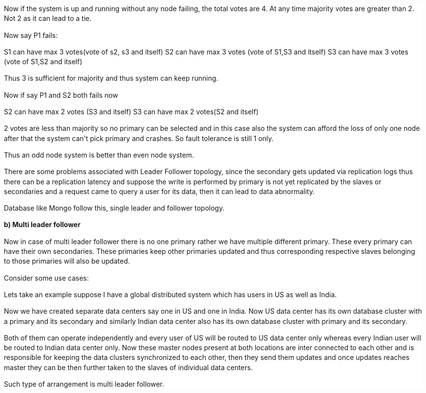 Now if the system is up and running without any node failing, the total votes are 4.
At any time majority votes are greater than 2. Not 2 as it can lead to a tie.

Now say P1 fails:

S1 can have max 3 votes(vote of s2, s3 and itself)
S2 can have max 3 votes (vote of S1,S3 and itself)
S3 can have max 3 votes (vote of S1,S2 and itself)

Thus 3 is sufficient for majority and thus system can keep running.

Now if say P1 and S2 both fails now

S2 can have max 2 votes (S3 and itself)
S3 can have max 2 votes(S2 and itself)

2 votes are less than majority so no primary can be selected and in this case also the system can afford the loss
of only one node after that the system can't pick primary and crashes. So fault tolerance is still 1 only.

Thus an odd node system is better than even node system.

There are some problems associated with Leader Follower topology, since the secondary gets updated via replication logs
thus there can be a replication latency and suppose the write is performed by primary is not yet replicated by the slaves or
secondaries and a request came to query a user for its data, then it can lead to data abnormality.

Database like Mongo follow this, single leader and follower topology.


**b) Multi leader follower**

Now in case of multi leader follower there is no one primary rather we have multiple different primary.
These every primary can have their own secondaries. These primaries keep other primaries updated and thus
corresponding respective slaves belonging to those primaries will also be updated.

Consider some use cases:

Lets take an example suppose I have a global distributed system which has users in US as well as India.

Now we have created separate data centers say one in US and one in India.
Now US data center has its own database cluster with a primary and its secondary and similarly Indian data center also has
its own database cluster with primary and its secondary.

Both of them can operate independently and every user of US will be routed to US data center only whereas every Indian
user will be routed to Indian data center only. Now these master nodes present at both locations are inter connected to each other and is
responsible for keeping the data clusters synchronized to each other, then they send them updates and once updates reaches master they can be
then further taken to the slaves of individual data centers. 

Such type of arrangement is multi leader follower.
